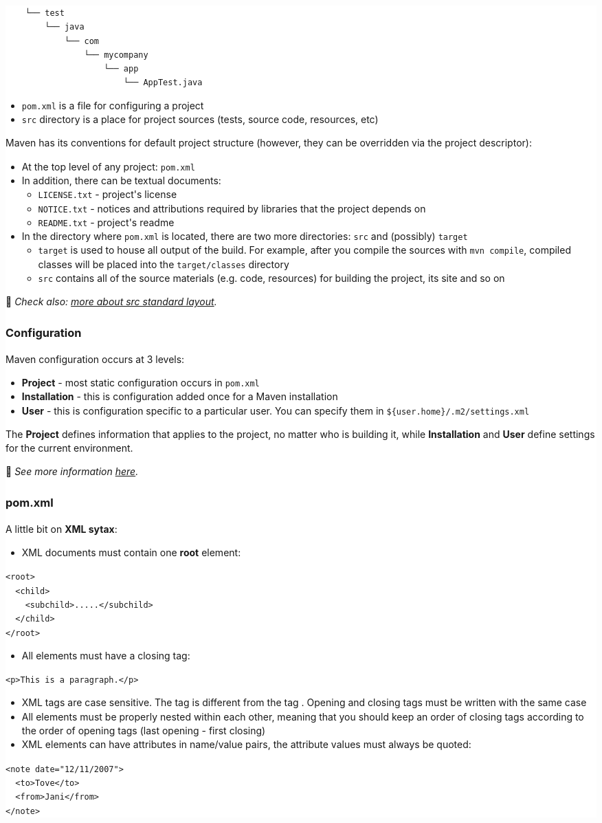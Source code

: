 ```
    └── test
        └── java
            └── com
                └── mycompany
                    └── app
                        └── AppTest.java
```
- `pom.xml` is a file for configuring a project
- `src` directory is a place for project sources (tests, source code, resources, etc)

Maven has its conventions for default project structure (however, they can be overridden via the project descriptor): 

- At the top level of any project: `pom.xml`
- In addition, there can be textual documents: 
    - `LICENSE.txt` - project's license
    - `NOTICE.txt` - notices and attributions required by libraries that the project depends on
    - `README.txt` - project's readme
- In the directory where `pom.xml` is located, there are two more directories: `src` and (possibly) `target`
    - `target` is used to house all output of the build. For example, after you compile the sources with `mvn compile`, compiled classes will be placed into the `target/classes` directory
    - `src` contains all of the source materials (e.g. code, resources) for building the project, its site and so on

:mag_right: *Check also: [more about src standard layout](https://maven.apache.org/guides/introduction/introduction-to-the-standard-directory-layout.html).*

### Configuration
Maven configuration occurs at 3 levels:
- **Project** - most static configuration occurs in `pom.xml`
- **Installation** - this is configuration added once for a Maven installation
- **User** - this is configuration specific to a particular user. You can specify them in `${user.home}/.m2/settings.xml`

The **Project** defines information that applies to the project, no matter who is building it, while **Installation** and **User** define settings for the current environment.

:mag_right: *See more information [here](https://maven.apache.org/guides/mini/guide-configuring-maven.html).*

### pom.xml

A little bit on **XML sytax**: 
- XML documents must contain one **root** element:
```
<root>
  <child>
    <subchild>.....</subchild>
  </child>
</root>
```
- All elements must have a closing tag:
```
<p>This is a paragraph.</p>
```
- XML tags are case sensitive. The tag <Note> is different from the tag <note>. Opening and closing tags must be written with the same case
- All elements must be properly nested within each other, meaning that you should keep an order of closing tags according to the order of opening tags (last opening - first closing)
- XML elements can have attributes in name/value pairs, the attribute values must always be quoted:
```
<note date="12/11/2007">
  <to>Tove</to>
  <from>Jani</from>
</note>
```